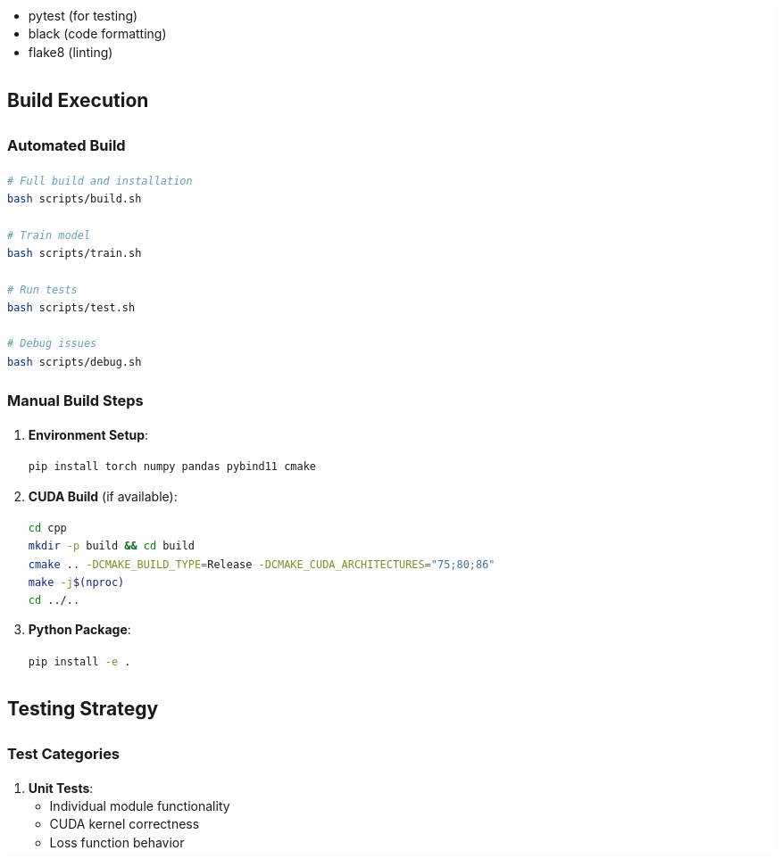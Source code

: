 - pytest (for testing)
- black (code formatting)
- flake8 (linting)

## Build Execution

### Automated Build

```bash
# Full build and installation
bash scripts/build.sh

# Train model
bash scripts/train.sh

# Run tests
bash scripts/test.sh

# Debug issues
bash scripts/debug.sh
```

### Manual Build Steps

1. **Environment Setup**:

   ```bash
   pip install torch numpy pandas pybind11 cmake
   ```

2. **CUDA Build** (if available):

   ```bash
   cd cpp
   mkdir -p build && cd build
   cmake .. -DCMAKE_BUILD_TYPE=Release -DCMAKE_CUDA_ARCHITECTURES="75;80;86"
   make -j$(nproc)
   cd ../..
   ```

3. **Python Package**:

   ```bash
   pip install -e .
   ```

## Testing Strategy

### Test Categories

1. **Unit Tests**:
   - Individual module functionality
   - CUDA kernel correctness
   - Loss function behavior
